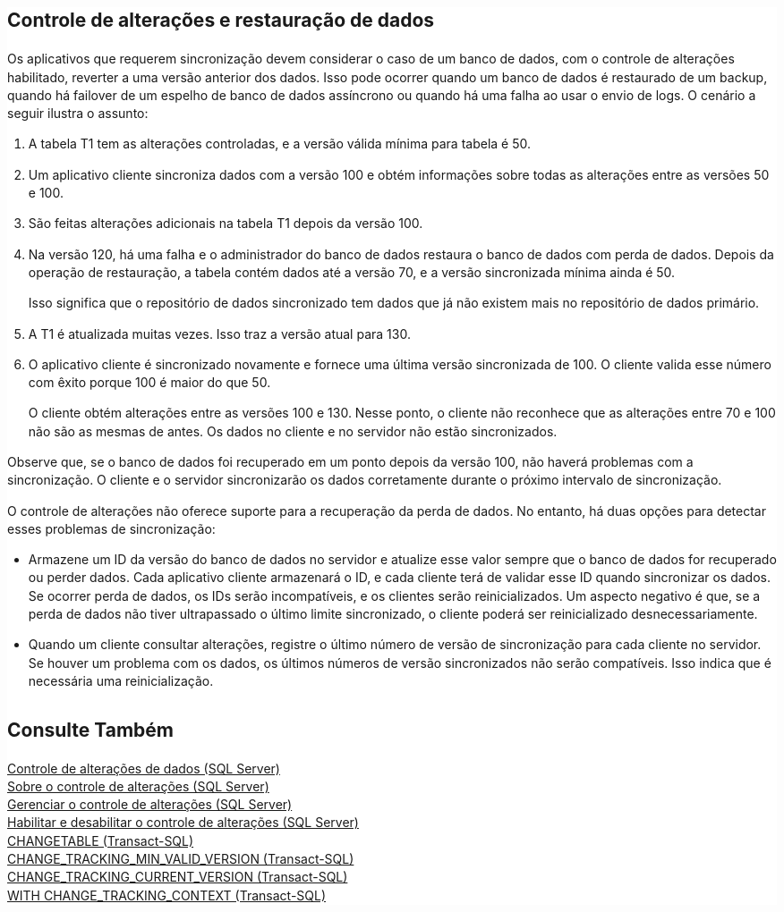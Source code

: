 ##  <a name="DataRestore"></a> Controle de alterações e restauração de dados  
 Os aplicativos que requerem sincronização devem considerar o caso de um banco de dados, com o controle de alterações habilitado, reverter a uma versão anterior dos dados. Isso pode ocorrer quando um banco de dados é restaurado de um backup, quando há failover de um espelho de banco de dados assíncrono ou quando há uma falha ao usar o envio de logs. O cenário a seguir ilustra o assunto:  
  
1.  A tabela T1 tem as alterações controladas, e a versão válida mínima para tabela é 50.  
  
2.  Um aplicativo cliente sincroniza dados com a versão 100 e obtém informações sobre todas as alterações entre as versões 50 e 100.  
  
3.  São feitas alterações adicionais na tabela T1 depois da versão 100.  
  
4.  Na versão 120, há uma falha e o administrador do banco de dados restaura o banco de dados com perda de dados. Depois da operação de restauração, a tabela contém dados até a versão 70, e a versão sincronizada mínima ainda é 50.  
  
     Isso significa que o repositório de dados sincronizado tem dados que já não existem mais no repositório de dados primário.  
  
5.  A T1 é atualizada muitas vezes. Isso traz a versão atual para 130.  
  
6.  O aplicativo cliente é sincronizado novamente e fornece uma última versão sincronizada de 100. O cliente valida esse número com êxito porque 100 é maior do que 50.  
  
     O cliente obtém alterações entre as versões 100 e 130. Nesse ponto, o cliente não reconhece que as alterações entre 70 e 100 não são as mesmas de antes. Os dados no cliente e no servidor não estão sincronizados.  
  
 Observe que, se o banco de dados foi recuperado em um ponto depois da versão 100, não haverá problemas com a sincronização. O cliente e o servidor sincronizarão os dados corretamente durante o próximo intervalo de sincronização.  
  
 O controle de alterações não oferece suporte para a recuperação da perda de dados. No entanto, há duas opções para detectar esses problemas de sincronização:  
  
-   Armazene um ID da versão do banco de dados no servidor e atualize esse valor sempre que o banco de dados for recuperado ou perder dados. Cada aplicativo cliente armazenará o ID, e cada cliente terá de validar esse ID quando sincronizar os dados. Se ocorrer perda de dados, os IDs serão incompatíveis, e os clientes serão reinicializados. Um aspecto negativo é que, se a perda de dados não tiver ultrapassado o último limite sincronizado, o cliente poderá ser reinicializado desnecessariamente.  
  
-   Quando um cliente consultar alterações, registre o último número de versão de sincronização para cada cliente no servidor. Se houver um problema com os dados, os últimos números de versão sincronizados não serão compatíveis. Isso indica que é necessária uma reinicialização.  
  
## <a name="see-also"></a>Consulte Também  
 [Controle de alterações de dados &#40;SQL Server&#41;](../../relational-databases/track-changes/track-data-changes-sql-server.md)   
 [Sobre o controle de alterações &#40;SQL Server&#41;](../../relational-databases/track-changes/about-change-tracking-sql-server.md)   
 [Gerenciar o controle de alterações &#40;SQL Server&#41;](../../relational-databases/track-changes/manage-change-tracking-sql-server.md)   
 [Habilitar e desabilitar o controle de alterações &#40;SQL Server&#41;](../../relational-databases/track-changes/enable-and-disable-change-tracking-sql-server.md)   
 [CHANGETABLE &#40;Transact-SQL&#41;](../../relational-databases/system-functions/changetable-transact-sql.md)   
 [CHANGE_TRACKING_MIN_VALID_VERSION &#40;Transact-SQL&#41;](../../relational-databases/system-functions/change-tracking-min-valid-version-transact-sql.md)   
 [CHANGE_TRACKING_CURRENT_VERSION &#40;Transact-SQL&#41;](../../relational-databases/system-functions/change-tracking-current-version-transact-sql.md)   
 [WITH CHANGE_TRACKING_CONTEXT &#40;Transact-SQL&#41;](../../relational-databases/system-functions/with-change-tracking-context-transact-sql.md)  
  
  
